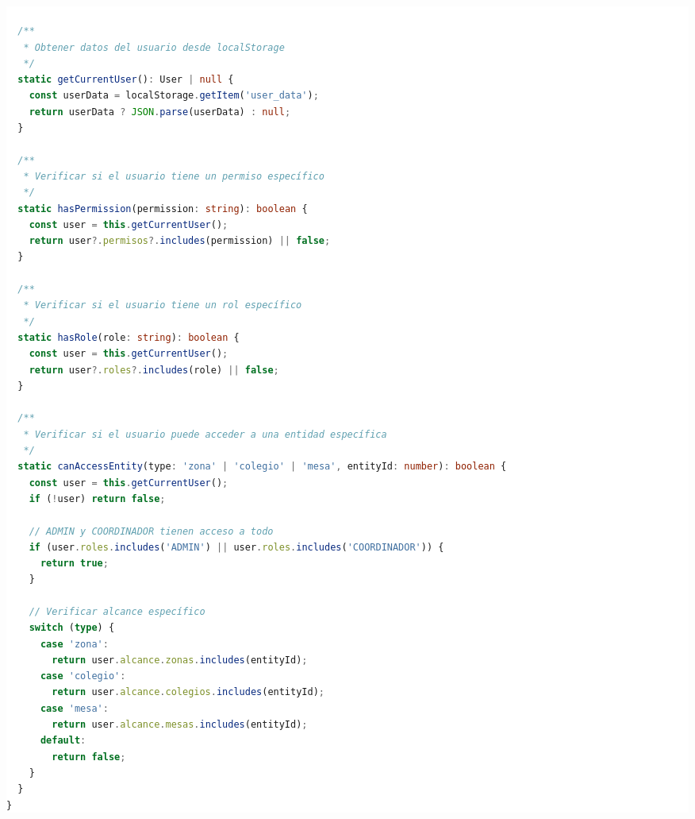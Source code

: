 ```typescript

  /**
   * Obtener datos del usuario desde localStorage
   */
  static getCurrentUser(): User | null {
    const userData = localStorage.getItem('user_data');
    return userData ? JSON.parse(userData) : null;
  }

  /**
   * Verificar si el usuario tiene un permiso específico
   */
  static hasPermission(permission: string): boolean {
    const user = this.getCurrentUser();
    return user?.permisos?.includes(permission) || false;
  }

  /**
   * Verificar si el usuario tiene un rol específico
   */
  static hasRole(role: string): boolean {
    const user = this.getCurrentUser();
    return user?.roles?.includes(role) || false;
  }

  /**
   * Verificar si el usuario puede acceder a una entidad específica
   */
  static canAccessEntity(type: 'zona' | 'colegio' | 'mesa', entityId: number): boolean {
    const user = this.getCurrentUser();
    if (!user) return false;

    // ADMIN y COORDINADOR tienen acceso a todo
    if (user.roles.includes('ADMIN') || user.roles.includes('COORDINADOR')) {
      return true;
    }

    // Verificar alcance específico
    switch (type) {
      case 'zona':
        return user.alcance.zonas.includes(entityId);
      case 'colegio':
        return user.alcance.colegios.includes(entityId);
      case 'mesa':
        return user.alcance.mesas.includes(entityId);
      default:
        return false;
    }
  }
}
```
